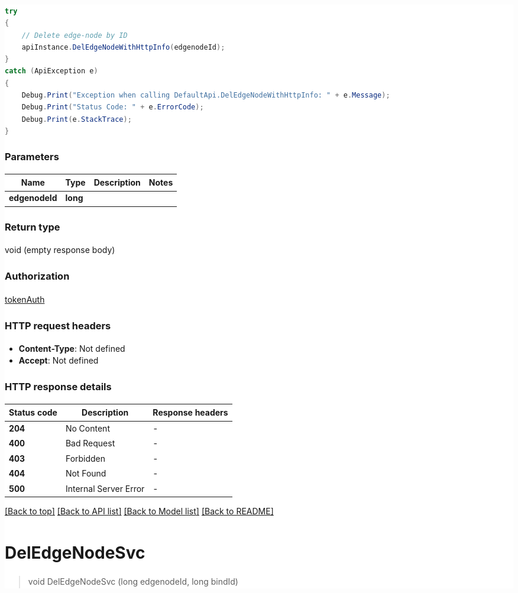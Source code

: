 ```csharp
try
{
    // Delete edge-node by ID
    apiInstance.DelEdgeNodeWithHttpInfo(edgenodeId);
}
catch (ApiException e)
{
    Debug.Print("Exception when calling DefaultApi.DelEdgeNodeWithHttpInfo: " + e.Message);
    Debug.Print("Status Code: " + e.ErrorCode);
    Debug.Print(e.StackTrace);
}
```

### Parameters

| Name | Type | Description | Notes |
|------|------|-------------|-------|
| **edgenodeId** | **long** |  |  |

### Return type

void (empty response body)

### Authorization

[tokenAuth](../README.md#tokenAuth)

### HTTP request headers

 - **Content-Type**: Not defined
 - **Accept**: Not defined


### HTTP response details
| Status code | Description | Response headers |
|-------------|-------------|------------------|
| **204** | No Content |  -  |
| **400** | Bad Request |  -  |
| **403** | Forbidden |  -  |
| **404** | Not Found |  -  |
| **500** | Internal Server Error |  -  |

[[Back to top]](#) [[Back to API list]](../README.md#documentation-for-api-endpoints) [[Back to Model list]](../README.md#documentation-for-models) [[Back to README]](../README.md)

<a id="deledgenodesvc"></a>
# **DelEdgeNodeSvc**
> void DelEdgeNodeSvc (long edgenodeId, long bindId)
